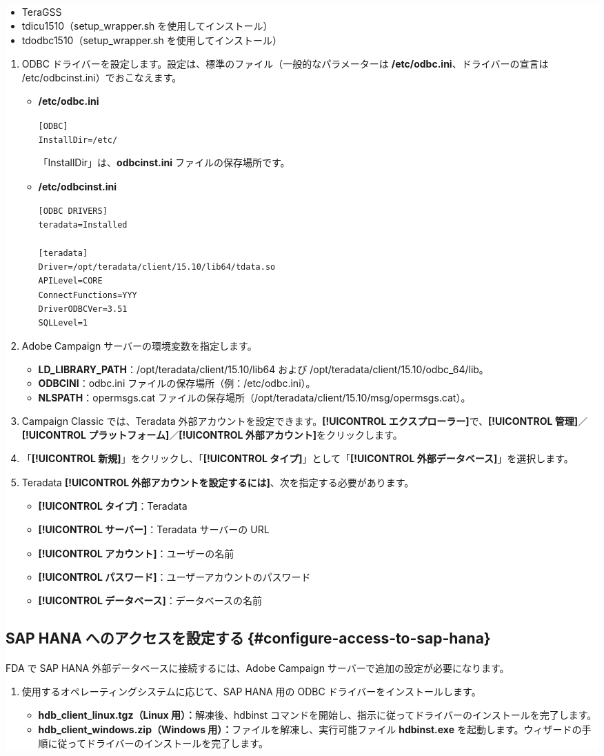    * TeraGSS
   * tdicu1510（setup_wrapper.sh を使用してインストール）
   * tdodbc1510（setup_wrapper.sh を使用してインストール）

1. ODBC ドライバーを設定します。設定は、標準のファイル（一般的なパラメーターは **/etc/odbc.ini**、ドライバーの宣言は /etc/odbcinst.ini）でおこなえます。

   * **/etc/odbc.ini**

      ```
      [ODBC]
      InstallDir=/etc/
      ```

      「InstallDir」は、**odbcinst.ini** ファイルの保存場所です。

   * **/etc/odbcinst.ini**

      ```
      [ODBC DRIVERS]
      teradata=Installed
      
      [teradata]
      Driver=/opt/teradata/client/15.10/lib64/tdata.so
      APILevel=CORE
      ConnectFunctions=YYY
      DriverODBCVer=3.51
      SQLLevel=1
      ```

1. Adobe Campaign サーバーの環境変数を指定します。

   * **LD_LIBRARY_PATH**：/opt/teradata/client/15.10/lib64 および /opt/teradata/client/15.10/odbc_64/lib。
   * **ODBCINI**：odbc.ini ファイルの保存場所（例：/etc/odbc.ini）。
   * **NLSPATH**：opermsgs.cat ファイルの保存場所（/opt/teradata/client/15.10/msg/opermsgs.cat）。

1. Campaign Classic では、Teradata 外部アカウントを設定できます。**[!UICONTROL エクスプローラー]**&#x200B;で、**[!UICONTROL 管理]**／**[!UICONTROL プラットフォーム]**／**[!UICONTROL 外部アカウント]**&#x200B;をクリックします。

1. 「**[!UICONTROL 新規]**」をクリックし、「**[!UICONTROL タイプ]**」として「**[!UICONTROL 外部データベース]**」を選択します。

1. Teradata **[!UICONTROL 外部アカウントを設定するには]**、次を指定する必要があります。

   * **[!UICONTROL タイプ]**：Teradata

   * **[!UICONTROL サーバー]**：Teradata サーバーの URL

   * **[!UICONTROL アカウント]**：ユーザーの名前

   * **[!UICONTROL パスワード]**：ユーザーアカウントのパスワード

   * **[!UICONTROL データベース]**：データベースの名前

## SAP HANA へのアクセスを設定する {#configure-access-to-sap-hana}

FDA で SAP HANA 外部データベースに接続するには、Adobe Campaign サーバーで追加の設定が必要になります。

1. 使用するオペレーティングシステムに応じて、SAP HANA 用の ODBC ドライバーをインストールします。

   * **hdb_client_linux.tgz（Linux 用）：**&#x200B;解凍後、hdbinst コマンドを開始し、指示に従ってドライバーのインストールを完了します。
   * **hdb_client_windows.zip（Windows 用）：**&#x200B;ファイルを解凍し、実行可能ファイル **hdbinst.exe** を起動します。ウィザードの手順に従ってドライバーのインストールを完了します。
